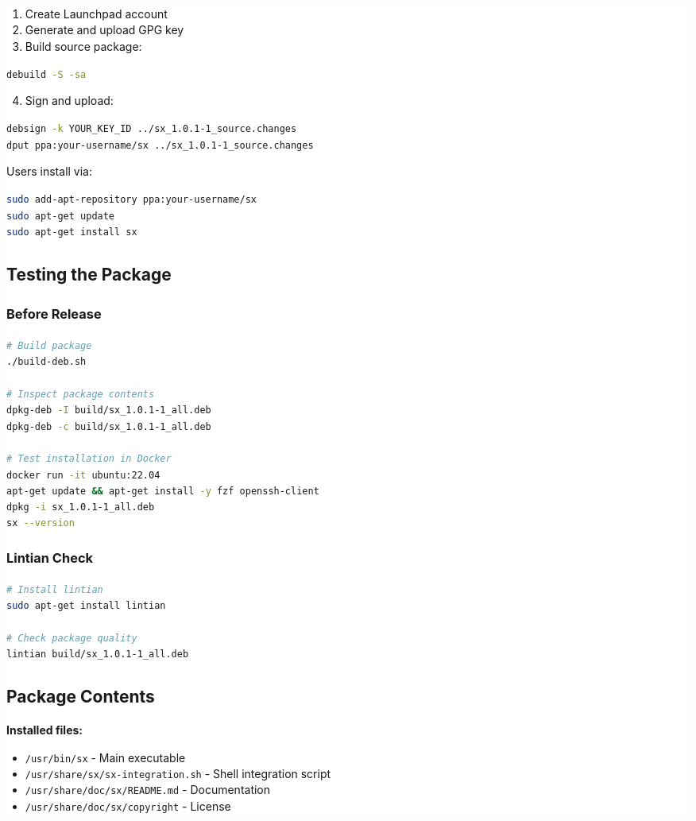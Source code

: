 1. Create Launchpad account
2. Generate and upload GPG key
3. Build source package:
```bash
debuild -S -sa
```
4. Sign and upload:
```bash
debsign -k YOUR_KEY_ID ../sx_1.0.1-1_source.changes
dput ppa:your-username/sx ../sx_1.0.1-1_source.changes
```

Users install via:
```bash
sudo add-apt-repository ppa:your-username/sx
sudo apt-get update
sudo apt-get install sx
```

## Testing the Package

### Before Release

```bash
# Build package
./build-deb.sh

# Inspect package contents
dpkg-deb -I build/sx_1.0.1-1_all.deb
dpkg-deb -c build/sx_1.0.1-1_all.deb

# Test installation in Docker
docker run -it ubuntu:22.04
apt-get update && apt-get install -y fzf openssh-client
dpkg -i sx_1.0.1-1_all.deb
sx --version
```

### Lintian Check

```bash
# Install lintian
sudo apt-get install lintian

# Check package quality
lintian build/sx_1.0.1-1_all.deb
```

## Package Contents

**Installed files:**
- `/usr/bin/sx` - Main executable
- `/usr/share/sx/sx-integration.sh` - Shell integration script
- `/usr/share/doc/sx/README.md` - Documentation
- `/usr/share/doc/sx/copyright` - License
